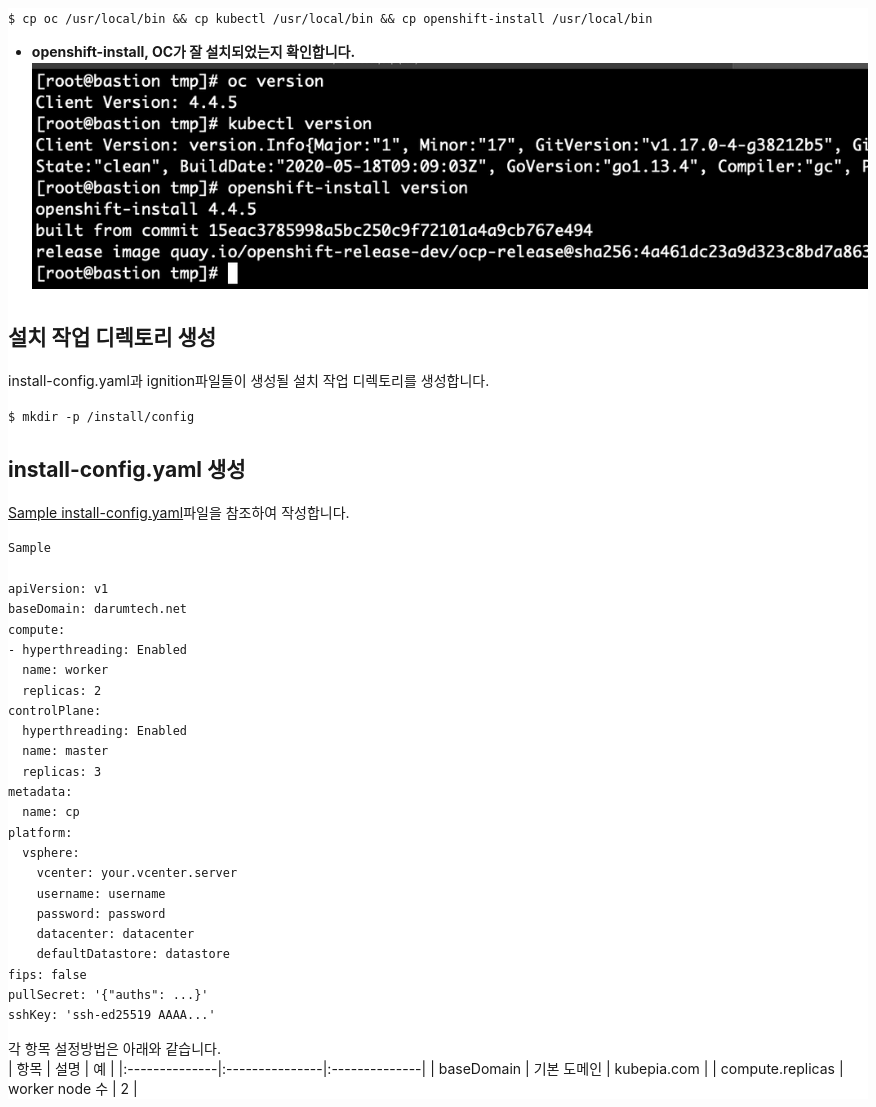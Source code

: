   ```
  $ cp oc /usr/local/bin && cp kubectl /usr/local/bin && cp openshift-install /usr/local/bin
  ```
  
- **openshift-install, OC가 잘 설치되었는지 확인합니다.**   
![](./img/2020-05-28-16-50-56.png)


## 설치 작업 디렉토리 생성
install-config.yaml과 ignition파일들이 생성될 설치 작업 디렉토리를 생성합니다.  
```
$ mkdir -p /install/config
```

## install-config.yaml 생성
[Sample install-config.yaml](https://docs.openshift.com/container-platform/4.3/installing/installing_vsphere/installing-vsphere.html#installation-vsphere-config-yaml_installing-vsphere)파일을 참조하여 작성합니다. 

```
Sample

apiVersion: v1
baseDomain: darumtech.net 
compute:
- hyperthreading: Enabled   
  name: worker
  replicas: 2 
controlPlane:
  hyperthreading: Enabled   
  name: master
  replicas: 3 
metadata:
  name: cp 
platform:
  vsphere:
    vcenter: your.vcenter.server 
    username: username 
    password: password 
    datacenter: datacenter 
    defaultDatastore: datastore 
fips: false 
pullSecret: '{"auths": ...}' 
sshKey: 'ssh-ed25519 AAAA...' 
```
각 항목 설정방법은 아래와 같습니다.  
| 항목           | 설명            | 예             |
|:--------------|:---------------|:--------------|
| baseDomain    | 기본 도메인       | kubepia.com   |
| compute.replicas | worker node 수 | 2           |